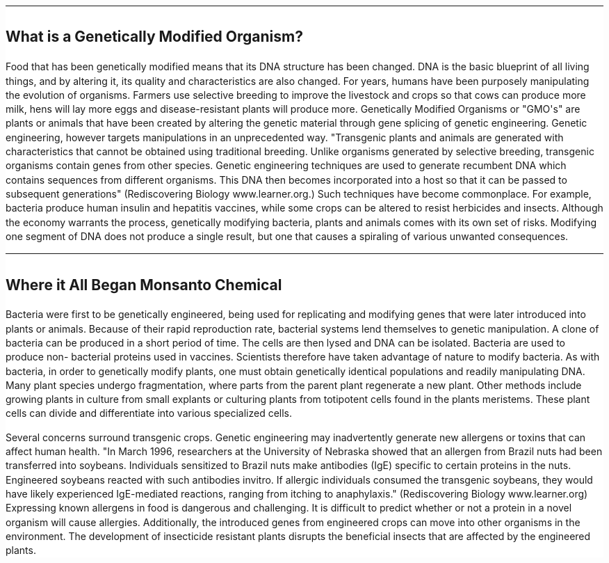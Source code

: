 <hr/>
 <h2>
  What is a Genetically Modified Organism?
 </h2>
 <p>
  Food that has been genetically modified means that its DNA structure has been changed. DNA is the basic blueprint of all living things, and by altering it, its quality and characteristics are also changed. For years, humans have been purposely manipulating the evolution of organisms. Farmers use selective breeding to improve the livestock and crops so that cows can produce more milk, hens will lay more eggs and disease-resistant plants will produce more. Genetically Modified Organisms or "GMO's" are plants or animals that have been created by altering the genetic material through gene splicing of genetic engineering. Genetic engineering, however targets manipulations in an unprecedented way. "Transgenic plants and animals are generated with characteristics that cannot be obtained using traditional breeding. Unlike organisms generated by selective breeding, transgenic organisms contain genes from other species.  Genetic engineering techniques are used to generate recumbent DNA which contains sequences from different organisms. This DNA then becomes incorporated into a host so that it can be passed to subsequent generations" (Rediscovering Biology www.learner.org.) Such techniques have become commonplace. For example, bacteria produce human insulin and hepatitis vaccines, while some crops can be altered to resist herbicides and insects. Although the economy warrants the process, genetically modifying bacteria, plants and animals comes with its own set of risks. Modifying one segment of DNA does not produce a single result, but one that causes a spiraling of various unwanted consequences.
  <b>
  </b>
 </p>

<hr/>
 <h2>
  Where it All Began Monsanto Chemical
 </h2>
 <p>
  Bacteria were first to be genetically engineered, being used for replicating and modifying genes that were later introduced into plants or animals. Because of their rapid reproduction rate, bacterial systems lend themselves to genetic manipulation. A clone of bacteria can be produced in a short period of time. The cells are then lysed and DNA can be isolated. Bacteria are used to produce non- bacterial proteins used in vaccines. Scientists therefore have taken advantage of nature to modify bacteria. As with bacteria, in order to genetically modify plants, one must obtain genetically identical populations and readily manipulating DNA. Many plant species undergo fragmentation, where parts from the parent plant regenerate a new plant. Other methods include growing plants in culture from small explants or culturing plants from totipotent cells found in the plants meristems.  These plant cells can divide and differentiate into various specialized cells.
 </p>
<p>
  Several concerns surround transgenic crops.  Genetic engineering may inadvertently generate new allergens or toxins that can affect human health. "In March 1996, researchers at the University of Nebraska showed that an allergen from Brazil nuts had been transferred into soybeans. Individuals sensitized to Brazil nuts make antibodies (IgE) specific to certain proteins in the nuts. Engineered soybeans reacted with such antibodies invitro. If allergic individuals consumed the transgenic soybeans, they would have likely experienced IgE-mediated reactions, ranging from itching to anaphylaxis." (Rediscovering Biology www.learner.org)  Expressing known allergens in food is dangerous and challenging.  It is difficult to predict whether or not a protein in a novel organism will cause allergies. Additionally, the introduced genes from engineered crops can move into other organisms in the environment. The development of insecticide resistant plants disrupts the beneficial insects that are affected by the engineered plants.
 </p>
<p>